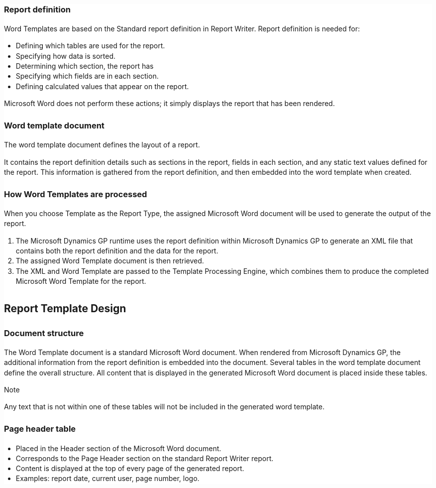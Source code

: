 ### Report definition

Word Templates are based on the Standard report definition in Report Writer. Report definition is needed for:

* Defining which tables are used for the report.  
* Specifying how data is sorted.  
* Determining which section, the report has  
* Specifying which fields are in each section.  
* Defining calculated values that appear on the report.  

Microsoft Word does not perform these actions; it simply displays the report that has been rendered.  

### Word template document

The word template document defines the layout of a report.  

It contains the report definition details such as sections in the report, fields in each section, and any static text values defined for the report. This information is gathered from the report definition, and then embedded into the word template when created.

### How Word Templates are processed

When you choose Template as the Report Type, the assigned Microsoft Word document will be used to generate the output of the report.

1. The Microsoft Dynamics GP runtime uses the report definition within Microsoft Dynamics GP to generate an XML file that contains both the report definition and the data for the report.  
2. The assigned Word Template document is then retrieved.  
3. The XML and Word Template are passed to the Template Processing Engine, which combines them to produce the completed Microsoft Word Template for the report.  

## Report Template Design

### Document structure

The Word Template document is a standard Microsoft Word document.
When rendered from Microsoft Dynamics GP, the additional information from the report definition is embedded into the document.
Several tables in the word template document define the overall structure. All content that is displayed in the generated Microsoft Word document is placed inside these tables.  

> [!NOTE]
> Any text that is not within one of these tables will not be included in the generated word template.
 
### Page header table

* Placed in the Header section of the Microsoft Word document.
* Corresponds to the Page Header section on the standard Report Writer report.
* Content is displayed at the top of every page of the generated report.
* Examples: report date, current user, page number, logo.  
